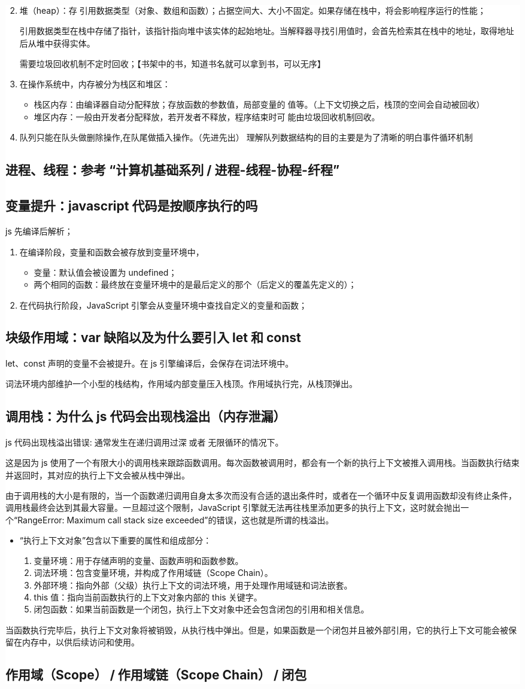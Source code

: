 2. 堆（heap）：存 引用数据类型（对象、数组和函数）；占据空间大、大小不固定。如果存储在栈中，将会影响程序运行的性能；

   引用数据类型在栈中存储了指针，该指针指向堆中该实体的起始地址。当解释器寻找引用值时，会首先检索其在栈中的地址，取得地址后从堆中获得实体。

   需要垃圾回收机制不定时回收；【书架中的书，知道书名就可以拿到书，可以无序】

3. 在操作系统中，内存被分为栈区和堆区：

   - 栈区内存：由编译器自动分配释放；存放函数的参数值，局部变量的
     值等。（上下文切换之后，栈顶的空间会自动被回收）
   - 堆区内存：一般由开发者分配释放，若开发者不释放，程序结束时可
     能由垃圾回收机制回收。

4. 队列只能在队头做删除操作,在队尾做插入操作。（先进先出）
   理解队列数据结构的目的主要是为了清晰的明白事件循环机制

## 进程、线程：参考 “计算机基础系列 / 进程-线程-协程-纤程”

## 变量提升：javascript 代码是按顺序执行的吗

js 先编译后解析；

1. 在编译阶段，变量和函数会被存放到变量环境中，

   - 变量：默认值会被设置为 undefined；
   - 两个相同的函数：最终放在变量环境中的是最后定义的那个（后定义的覆盖先定义的）；

2. 在代码执行阶段，JavaScript 引擎会从变量环境中查找自定义的变量和函数；

## 块级作用域：var 缺陷以及为什么要引入 let 和 const

let、const 声明的变量不会被提升。在 js 引擎编译后，会保存在词法环境中。

词法环境内部维护一个小型的栈结构，作用域内部变量压入栈顶。作用域执行完，从栈顶弹出。

## 调用栈：为什么 js 代码会出现栈溢出（内存泄漏）

js 代码出现栈溢出错误: 通常发生在递归调用过深 或者 无限循环的情况下。

这是因为 js 使用了一个有限大小的调用栈来跟踪函数调用。每次函数被调用时，都会有一个新的执行上下文被推入调用栈。当函数执行结束并返回时，其对应的执行上下文会被从栈中弹出。

由于调用栈的大小是有限的，当一个函数递归调用自身太多次而没有合适的退出条件时，或者在一个循环中反复调用函数却没有终止条件，调用栈最终会达到其最大容量。一旦超过这个限制，JavaScript 引擎就无法再往栈里添加更多的执行上下文，这时就会抛出一个“RangeError: Maximum call stack size exceeded”的错误，这也就是所谓的栈溢出。

- “执行上下文对象”包含以下重要的属性和组成部分：

  1. 变量环境：用于存储声明的变量、函数声明和函数参数。
  2. 词法环境：包含变量环境，并构成了作用域链（Scope Chain）。
  3. 外部环境：指向外部（父级）执行上下文的词法环境，用于处理作用域链和词法嵌套。
  4. this 值：指向当前函数执行的上下文对象内部的 this 关键字。
  5. 闭包函数：如果当前函数是一个闭包，执行上下文对象中还会包含闭包的引用和相关信息。

当函数执行完毕后，执行上下文对象将被销毁，从执行栈中弹出。但是，如果函数是一个闭包并且被外部引用，它的执行上下文可能会被保留在内存中，以供后续访问和使用。

## 作用域（Scope） / 作用域链（Scope Chain） / 闭包
